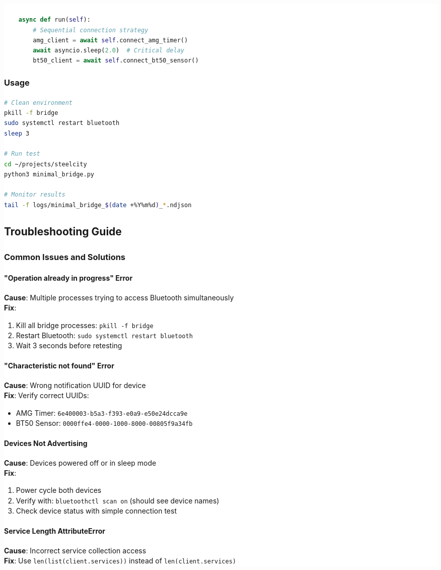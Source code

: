 ```python
        
    async def run(self):
        # Sequential connection strategy
        amg_client = await self.connect_amg_timer()
        await asyncio.sleep(2.0)  # Critical delay
        bt50_client = await self.connect_bt50_sensor()
```

### Usage
```bash
# Clean environment
pkill -f bridge
sudo systemctl restart bluetooth
sleep 3

# Run test
cd ~/projects/steelcity
python3 minimal_bridge.py

# Monitor results
tail -f logs/minimal_bridge_$(date +%Y%m%d)_*.ndjson
```

## Troubleshooting Guide

### Common Issues and Solutions

#### "Operation already in progress" Error
**Cause**: Multiple processes trying to access Bluetooth simultaneously  
**Fix**: 
1. Kill all bridge processes: `pkill -f bridge`
2. Restart Bluetooth: `sudo systemctl restart bluetooth`
3. Wait 3 seconds before retesting

#### "Characteristic not found" Error
**Cause**: Wrong notification UUID for device  
**Fix**: Verify correct UUIDs:
- AMG Timer: `6e400003-b5a3-f393-e0a9-e50e24dcca9e`
- BT50 Sensor: `0000ffe4-0000-1000-8000-00805f9a34fb`

#### Devices Not Advertising
**Cause**: Devices powered off or in sleep mode  
**Fix**: 
1. Power cycle both devices
2. Verify with: `bluetoothctl scan on` (should see device names)
3. Check device status with simple connection test

#### Service Length AttributeError
**Cause**: Incorrect service collection access  
**Fix**: Use `len(list(client.services))` instead of `len(client.services)`
